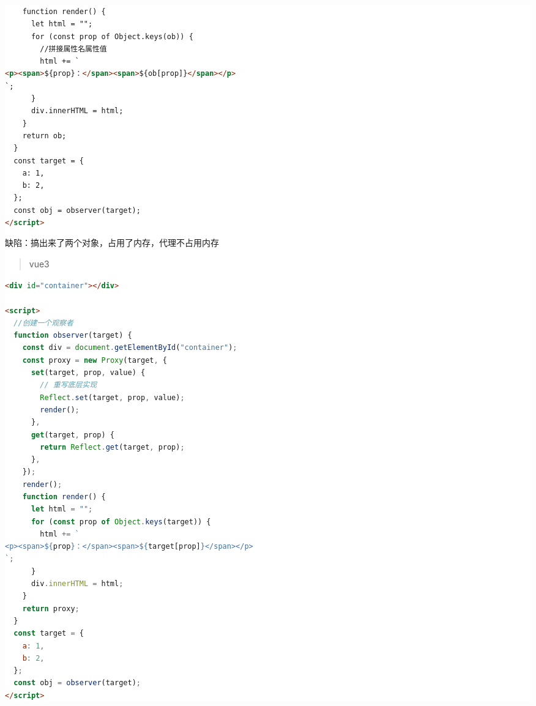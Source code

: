 ```html
    function render() {
      let html = "";
      for (const prop of Object.keys(ob)) {
        //拼接属性名属性值
        html += `
<p><span>${prop}：</span><span>${ob[prop]}</span></p>
`;
      }
      div.innerHTML = html;
    }
    return ob;
  }
  const target = {
    a: 1,
    b: 2,
  };
  const obj = observer(target);
</script>
```

缺陷：搞出来了两个对象，占用了内存，代理不占用内存

> vue3

```html
<div id="container"></div>

<script>
  //创建一个观察者
  function observer(target) {
    const div = document.getElementById("container");
    const proxy = new Proxy(target, {
      set(target, prop, value) {
        // 重写底层实现
        Reflect.set(target, prop, value);
        render();
      },
      get(target, prop) {
        return Reflect.get(target, prop);
      },
    });
    render();
    function render() {
      let html = "";
      for (const prop of Object.keys(target)) {
        html += `
<p><span>${prop}：</span><span>${target[prop]}</span></p>
`;
      }
      div.innerHTML = html;
    }
    return proxy;
  }
  const target = {
    a: 1,
    b: 2,
  };
  const obj = observer(target);
</script>
```
